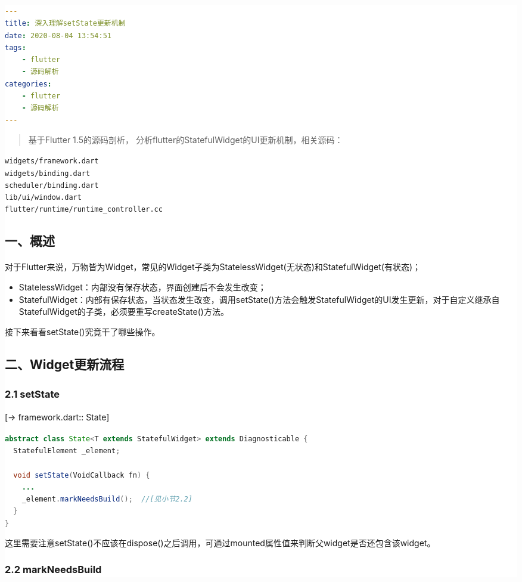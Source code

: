```yaml
---
title: 深入理解setState更新机制
date: 2020-08-04 13:54:51
tags:
	- flutter
	- 源码解析
categories: 
	- flutter
	- 源码解析
---
```


> 
> 基于Flutter 1.5的源码剖析， 分析flutter的StatefulWidget的UI更新机制，相关源码：

```
widgets/framework.dart
widgets/binding.dart
scheduler/binding.dart
lib/ui/window.dart
flutter/runtime/runtime_controller.cc
```

## 一、概述

对于Flutter来说，万物皆为Widget，常见的Widget子类为StatelessWidget(无状态)和StatefulWidget(有状态)；

- StatelessWidget：内部没有保存状态，界面创建后不会发生改变；
- StatefulWidget：内部有保存状态，当状态发生改变，调用setState()方法会触发StatefulWidget的UI发生更新，对于自定义继承自StatefulWidget的子类，必须要重写createState()方法。

接下来看看setState()究竟干了哪些操作。

## 二、Widget更新流程

### 2.1 setState

[-> framework.dart:: State]

```Java
abstract class State<T extends StatefulWidget> extends Diagnosticable {
  StatefulElement _element;

  void setState(VoidCallback fn) {
    ...
    _element.markNeedsBuild();  //[见小节2.2]
  }
}
```

这里需要注意setState()不应该在dispose()之后调用，可通过mounted属性值来判断父widget是否还包含该widget。

### 2.2 markNeedsBuild

